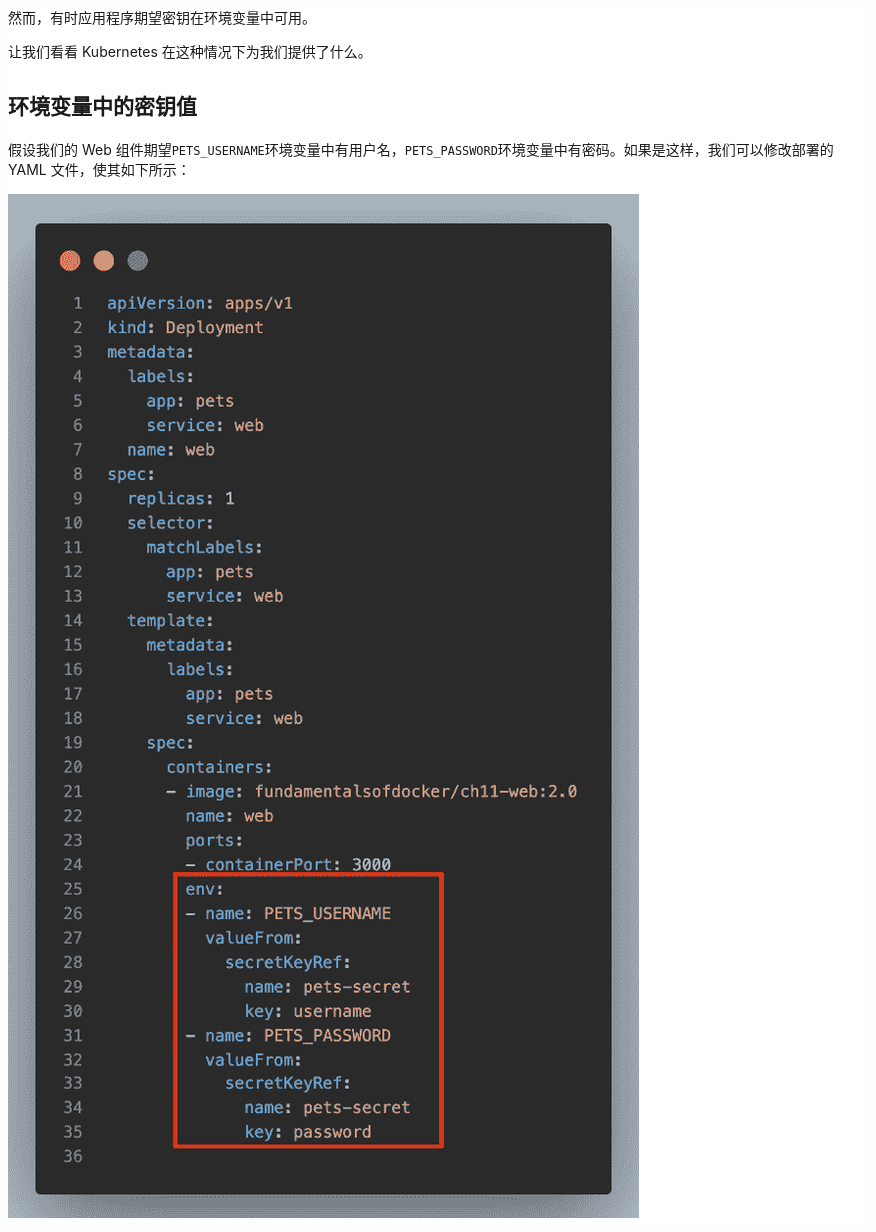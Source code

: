 然而，有时应用程序期望密钥在环境变量中可用。

让我们看看 Kubernetes 在这种情况下为我们提供了什么。

## 环境变量中的密钥值

假设我们的 Web 组件期望`PETS_USERNAME`环境变量中有用户名，`PETS_PASSWORD`环境变量中有密码。如果是这样，我们可以修改部署的 YAML 文件，使其如下所示：

![图 17.27 – 部署映射密钥值到环境变量](img/Figure_17.27_B19199.jpg)
